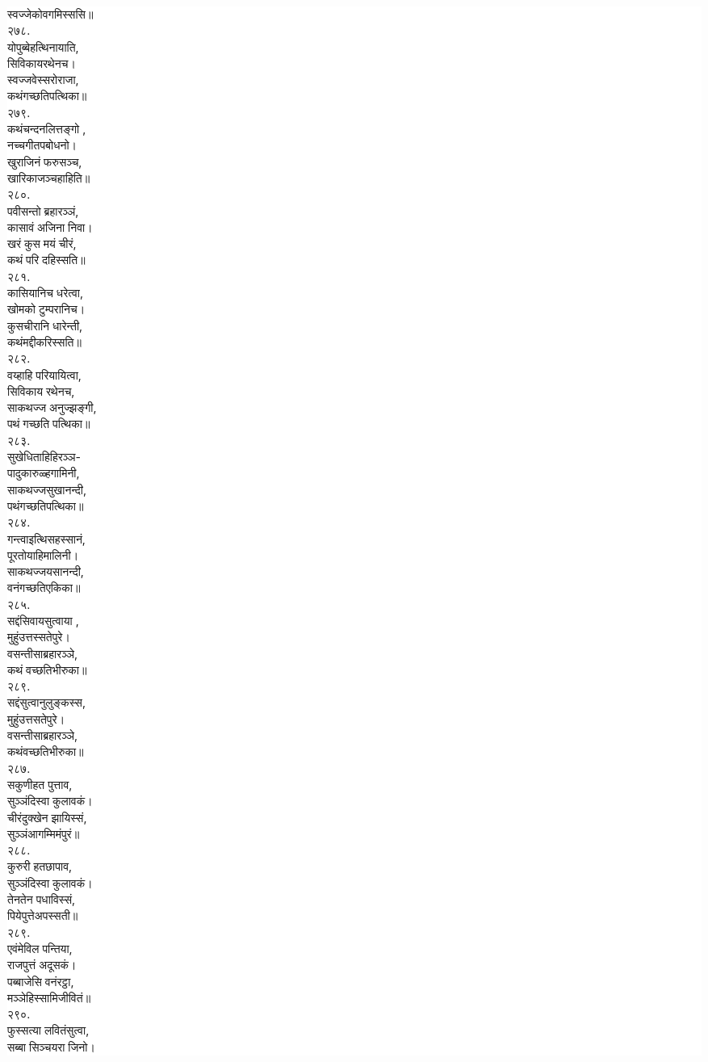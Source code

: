 स्वज्जेकोवगमिस्ससि॥  
२७८.  
योपुब्बेहत्थिनायाति,  
सिविकायरथेनच।  
स्वज्जवेस्सरोराजा,  
कथंगच्छतिपत्थिका॥  
२७९.  
कथंचन्दनलित्तङ्गो ,  
नच्चगीतपबोधनो।  
खुराजिनं फरुसञ्च,  
खारिकाजञ्चहाहिति॥  
२८०.  
पवीसन्तो ब्रहारञ्ञं,  
कासावं अजिना निवा।  
खरं कुस मयं चीरं,  
कथं परि दहिस्सति॥  
२८१.  
कासियानिच धरेत्वा,  
खोमको टुम्परानिच।  
कुसचीरानि धारेन्ती,  
कथंमद्दीकरिस्सति॥  
२८२.  
वय्हाहि परियायित्वा,  
सिविकाय रथेनच,  
साकथज्ज अनुज्झङ्गी,  
पथं गच्छति पत्थिका॥  
२८३.  
सुखेधिताहिहिरञ्ञ-  
पादुकारुळ्हगामिनी,  
साकथज्जसुखानन्दी,  
पथंगच्छतिपत्थिका॥  
२८४.  
गन्त्वाइत्थिसहस्सानं,  
पूरतोयाहिमालिनी।  
साकथज्जयसानन्दी,  
वनंगच्छतिएकिका॥  
२८५.  
सद्दंसिवायसुत्वाया ,  
मुहुंउत्तस्सतेपुरे।  
वसन्तीसाब्रहारञ्ञे,  
कथं वच्छतिभीरुका॥  
२८९.  
सद्दंसुत्वानुलुङ्कस्स,  
मुहुंउत्तसतेपुरे।  
वसन्तीसाब्रहारञ्ञे,  
कथंवच्छतिभीरुका॥  
२८७.  
सकुणीहत पुत्ताव,  
सुञ्ञंदिस्वा कुलावकं।  
चीरंदुक्खेन झायिस्सं,  
सुञ्ञंआगम्मिमंपुरं॥  
२८८.  
कुरुरी हतछापाव,  
सुञ्ञंदिस्वा कुलावकं।  
तेनतेन पधाविस्सं,  
पियेपुत्तेअपस्सती॥  
२८९.  
एवंमेविल पन्तिया,  
राजपुत्तं अदूसकं।  
पब्बाजेसि वनंरट्ठा,  
मञ्ञेहिस्सामिजीवितं॥  
२९०.  
फुस्सत्या लवितंसुत्वा,  
सब्बा सिञ्चयरा जिनो।  